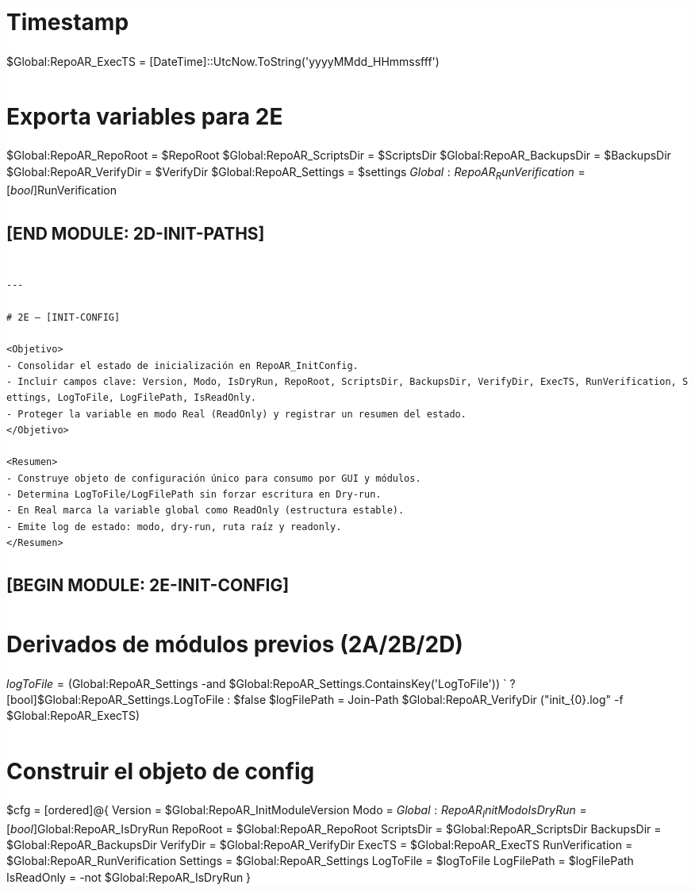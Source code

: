 # Timestamp
$Global:RepoAR_ExecTS = [DateTime]::UtcNow.ToString('yyyyMMdd_HHmmssfff')

# Exporta variables para 2E
$Global:RepoAR_RepoRoot        = $RepoRoot
$Global:RepoAR_ScriptsDir      = $ScriptsDir
$Global:RepoAR_BackupsDir      = $BackupsDir
$Global:RepoAR_VerifyDir       = $VerifyDir
$Global:RepoAR_Settings        = $settings
$Global:RepoAR_RunVerification = [bool]$RunVerification
## [END MODULE: 2D-INIT-PATHS]
~~~~~

---

# 2E – [INIT-CONFIG]

<Objetivo>
- Consolidar el estado de inicialización en RepoAR_InitConfig.
- Incluir campos clave: Version, Modo, IsDryRun, RepoRoot, ScriptsDir, BackupsDir, VerifyDir, ExecTS, RunVerification, Settings, LogToFile, LogFilePath, IsReadOnly.
- Proteger la variable en modo Real (ReadOnly) y registrar un resumen del estado.
</Objetivo>

<Resumen>
- Construye objeto de configuración único para consumo por GUI y módulos.
- Determina LogToFile/LogFilePath sin forzar escritura en Dry-run.
- En Real marca la variable global como ReadOnly (estructura estable).
- Emite log de estado: modo, dry-run, ruta raíz y readonly.
</Resumen>

~~~~~
## [BEGIN MODULE: 2E-INIT-CONFIG]
# Derivados de módulos previos (2A/2B/2D)
$logToFile   = ($Global:RepoAR_Settings -and $Global:RepoAR_Settings.ContainsKey('LogToFile')) `
               ? [bool]$Global:RepoAR_Settings.LogToFile : $false
$logFilePath = Join-Path $Global:RepoAR_VerifyDir ("init_{0}.log" -f $Global:RepoAR_ExecTS)

# Construir el objeto de config
$cfg = [ordered]@{
  Version         = $Global:RepoAR_InitModuleVersion
  Modo            = $Global:RepoAR_InitModo
  IsDryRun        = [bool]$Global:RepoAR_IsDryRun
  RepoRoot        = $Global:RepoAR_RepoRoot
  ScriptsDir      = $Global:RepoAR_ScriptsDir
  BackupsDir      = $Global:RepoAR_BackupsDir
  VerifyDir       = $Global:RepoAR_VerifyDir
  ExecTS          = $Global:RepoAR_ExecTS
  RunVerification = $Global:RepoAR_RunVerification
  Settings        = $Global:RepoAR_Settings
  LogToFile       = $logToFile
  LogFilePath     = $logFilePath
  IsReadOnly      = -not $Global:RepoAR_IsDryRun
}
